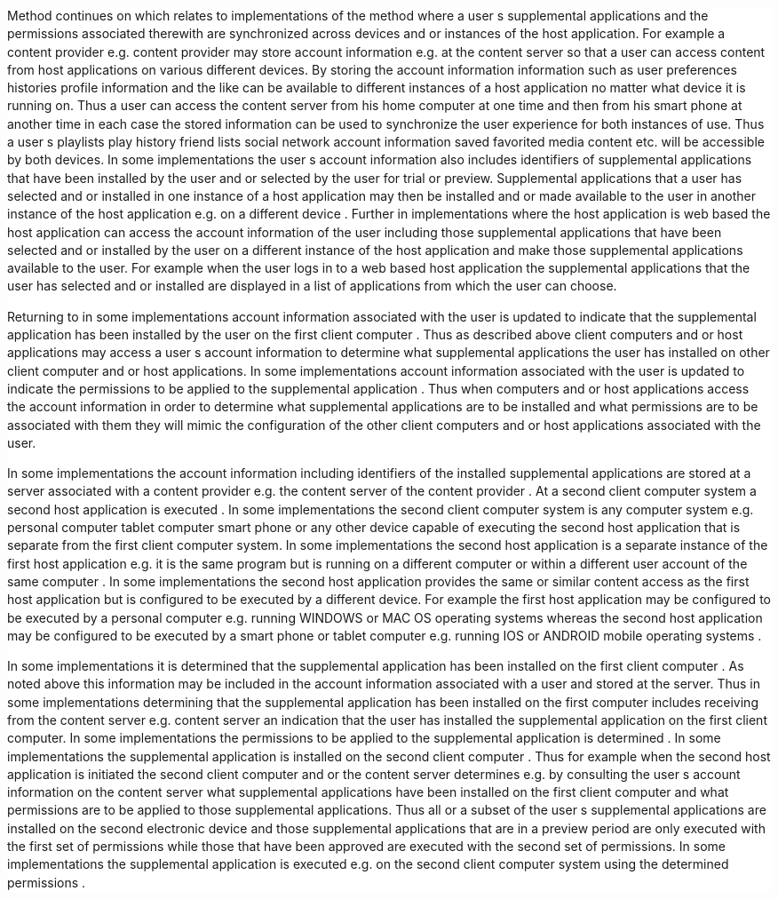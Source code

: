 Method continues on which relates to implementations of the method where a user s supplemental applications and the permissions associated therewith are synchronized across devices and or instances of the host application. For example a content provider e.g. content provider may store account information e.g. at the content server so that a user can access content from host applications on various different devices. By storing the account information information such as user preferences histories profile information and the like can be available to different instances of a host application no matter what device it is running on. Thus a user can access the content server from his home computer at one time and then from his smart phone at another time in each case the stored information can be used to synchronize the user experience for both instances of use. Thus a user s playlists play history friend lists social network account information saved favorited media content etc. will be accessible by both devices. In some implementations the user s account information also includes identifiers of supplemental applications that have been installed by the user and or selected by the user for trial or preview. Supplemental applications that a user has selected and or installed in one instance of a host application may then be installed and or made available to the user in another instance of the host application e.g. on a different device . Further in implementations where the host application is web based the host application can access the account information of the user including those supplemental applications that have been selected and or installed by the user on a different instance of the host application and make those supplemental applications available to the user. For example when the user logs in to a web based host application the supplemental applications that the user has selected and or installed are displayed in a list of applications from which the user can choose.

Returning to in some implementations account information associated with the user is updated to indicate that the supplemental application has been installed by the user on the first client computer . Thus as described above client computers and or host applications may access a user s account information to determine what supplemental applications the user has installed on other client computer and or host applications. In some implementations account information associated with the user is updated to indicate the permissions to be applied to the supplemental application . Thus when computers and or host applications access the account information in order to determine what supplemental applications are to be installed and what permissions are to be associated with them they will mimic the configuration of the other client computers and or host applications associated with the user.

In some implementations the account information including identifiers of the installed supplemental applications are stored at a server associated with a content provider e.g. the content server of the content provider . At a second client computer system a second host application is executed . In some implementations the second client computer system is any computer system e.g. personal computer tablet computer smart phone or any other device capable of executing the second host application that is separate from the first client computer system. In some implementations the second host application is a separate instance of the first host application e.g. it is the same program but is running on a different computer or within a different user account of the same computer . In some implementations the second host application provides the same or similar content access as the first host application but is configured to be executed by a different device. For example the first host application may be configured to be executed by a personal computer e.g. running WINDOWS or MAC OS operating systems whereas the second host application may be configured to be executed by a smart phone or tablet computer e.g. running IOS or ANDROID mobile operating systems .

In some implementations it is determined that the supplemental application has been installed on the first client computer . As noted above this information may be included in the account information associated with a user and stored at the server. Thus in some implementations determining that the supplemental application has been installed on the first computer includes receiving from the content server e.g. content server an indication that the user has installed the supplemental application on the first client computer. In some implementations the permissions to be applied to the supplemental application is determined . In some implementations the supplemental application is installed on the second client computer . Thus for example when the second host application is initiated the second client computer and or the content server determines e.g. by consulting the user s account information on the content server what supplemental applications have been installed on the first client computer and what permissions are to be applied to those supplemental applications. Thus all or a subset of the user s supplemental applications are installed on the second electronic device and those supplemental applications that are in a preview period are only executed with the first set of permissions while those that have been approved are executed with the second set of permissions. In some implementations the supplemental application is executed e.g. on the second client computer system using the determined permissions .
